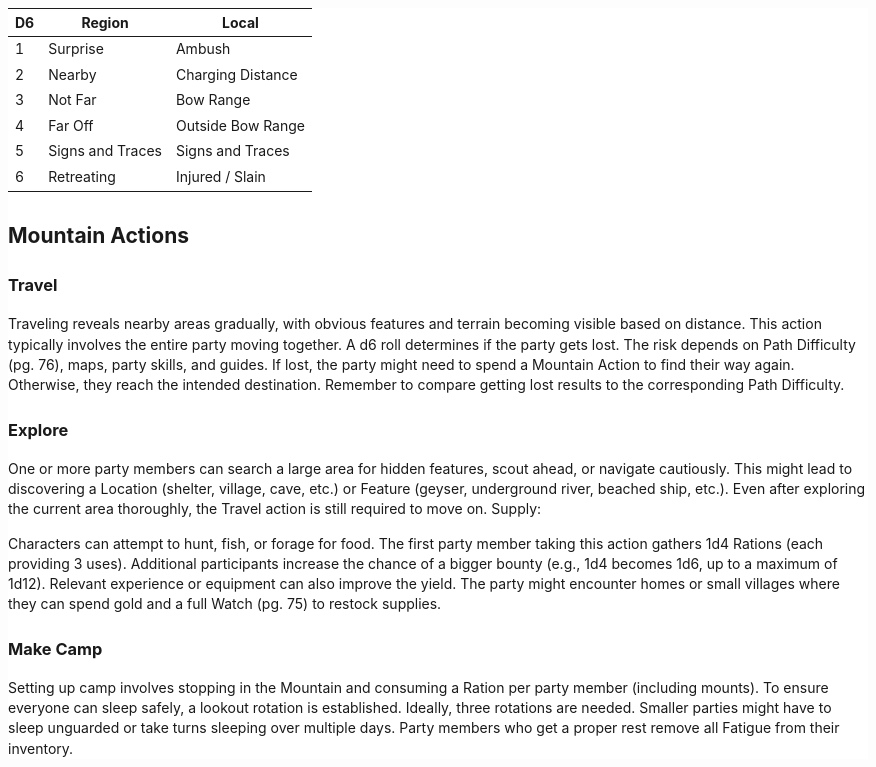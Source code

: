 | D6 | Region | Local |
| ----- | ----- | ----- |
| 1 | Surprise | Ambush |
| 2 | Nearby | Charging Distance |
| 3 | Not Far | Bow Range |
| 4 | Far Off | Outside Bow Range |
| 5 | Signs and Traces | Signs and Traces |
| 6 | Retreating | Injured / Slain |

## Mountain Actions

### Travel

Traveling reveals nearby areas gradually, with obvious features and terrain becoming visible based on distance. This action typically involves the entire party moving together.
A d6 roll determines if the party gets lost. The risk depends on Path Difficulty (pg. 76), maps, party skills, and guides.
If lost, the party might need to spend a Mountain Action to find their way again. Otherwise, they reach the intended destination. Remember to compare getting lost results to the corresponding Path Difficulty.

### Explore

One or more party members can search a large area for hidden features, scout ahead, or navigate cautiously.
This might lead to discovering a Location (shelter, village, cave, etc.) or Feature (geyser, underground river, beached ship, etc.).
Even after exploring the current area thoroughly, the Travel action is still required to move on.
Supply:

Characters can attempt to hunt, fish, or forage for food. The first party member taking this action gathers 1d4 Rations (each providing 3 uses).
Additional participants increase the chance of a bigger bounty (e.g., 1d4 becomes 1d6, up to a maximum of 1d12). Relevant experience or equipment can also improve the yield.
The party might encounter homes or small villages where they can spend gold and a full Watch (pg. 75) to restock supplies.

### Make Camp

Setting up camp involves stopping in the Mountain and consuming a Ration per party member (including mounts).
To ensure everyone can sleep safely, a lookout rotation is established. Ideally, three rotations are needed. Smaller parties might have to sleep unguarded or take turns sleeping over multiple days.
Party members who get a proper rest remove all Fatigue from their inventory.


